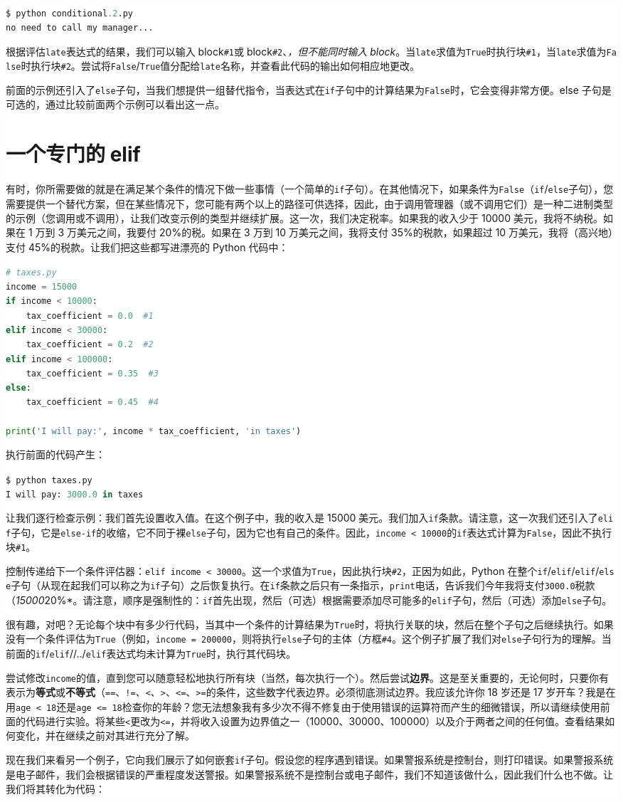 ```py
$ python conditional.2.py
no need to call my manager...
```

根据评估`late`表达式的结果，我们可以输入 block`#1`或 block`#2`、*，但不能同时输入 block*。当`late`求值为`True`时执行块`#1`，当`late`求值为`False`时执行块`#2`。尝试将`False`/`True`值分配给`late`名称，并查看此代码的输出如何相应地更改。

前面的示例还引入了`else`子句，当我们想提供一组替代指令，当表达式在`if`子句中的计算结果为`False`时，它会变得非常方便。else 子句是可选的，通过比较前面两个示例可以看出这一点。

# 一个专门的 elif

有时，你所需要做的就是在满足某个条件的情况下做一些事情（一个简单的`if`子句）。在其他情况下，如果条件为`False`（`if`/`else`子句），您需要提供一个替代方案，但在某些情况下，您可能有两个以上的路径可供选择，因此，由于调用管理器（或不调用它们）是一种二进制类型的示例（您调用或不调用），让我们改变示例的类型并继续扩展。这一次，我们决定税率。如果我的收入少于 10000 美元，我将不纳税。如果在 1 万到 3 万美元之间，我要付 20%的税。如果在 3 万到 10 万美元之间，我将支付 35%的税款，如果超过 10 万美元，我将（高兴地）支付 45%的税款。让我们把这些都写进漂亮的 Python 代码中：

```py
# taxes.py
income = 15000 
if income < 10000: 
    tax_coefficient = 0.0  #1 
elif income < 30000: 
    tax_coefficient = 0.2  #2 
elif income < 100000: 
    tax_coefficient = 0.35  #3 
else: 
    tax_coefficient = 0.45  #4 

print('I will pay:', income * tax_coefficient, 'in taxes') 
```

执行前面的代码产生：

```py
$ python taxes.py
I will pay: 3000.0 in taxes
```

让我们逐行检查示例：我们首先设置收入值。在这个例子中，我的收入是 15000 美元。我们加入`if`条款。请注意，这一次我们还引入了`elif`子句，它是`else-if`的收缩，它不同于裸`else`子句，因为它也有自己的条件。因此，`income < 10000`的`if`表达式计算为`False`，因此不执行块`#1`。

控制传递给下一个条件评估器：`elif income < 30000`。这一个求值为`True`，因此执行块`#2`，正因为如此，Python 在整个`if`/`elif`/`elif`/`else`子句（从现在起我们可以称之为`if`子句）之后恢复执行。在`if`条款之后只有一条指示，`print`电话，告诉我们今年我将支付`3000.0`税款（*15000*20%*。请注意，顺序是强制性的：`if`首先出现，然后（可选）根据需要添加尽可能多的`elif`子句，然后（可选）添加`else`子句。

很有趣，对吧？无论每个块中有多少行代码，当其中一个条件的计算结果为`True`时，将执行关联的块，然后在整个子句之后继续执行。如果没有一个条件评估为`True`（例如，`income = 200000`，则将执行`else`子句的主体（方框`#4`。这个例子扩展了我们对`else`子句行为的理解。当前面的`if`/`elif`//../`elif`表达式均未计算为`True`时，执行其代码块。

尝试修改`income`的值，直到您可以随意轻松地执行所有块（当然，每次执行一个）。然后尝试**边界**。这是至关重要的，无论何时，只要你有表示为**等式**或**不等式**（`==`、`!=`、`<`、`>`、`<=`、`>=`的条件，这些数字代表边界。必须彻底测试边界。我应该允许你 18 岁还是 17 岁开车？我是在用`age < 18`还是`age <= 18`检查你的年龄？您无法想象我有多少次不得不修复由于使用错误的运算符而产生的细微错误，所以请继续使用前面的代码进行实验。将某些`<`更改为`<=`，并将收入设置为边界值之一（10000、30000、100000）以及介于两者之间的任何值。查看结果如何变化，并在继续之前对其进行充分了解。

现在我们来看另一个例子，它向我们展示了如何嵌套`if`子句。假设您的程序遇到错误。如果警报系统是控制台，则打印错误。如果警报系统是电子邮件，我们会根据错误的严重程度发送警报。如果警报系统不是控制台或电子邮件，我们不知道该做什么，因此我们什么也不做。让我们将其转化为代码：
